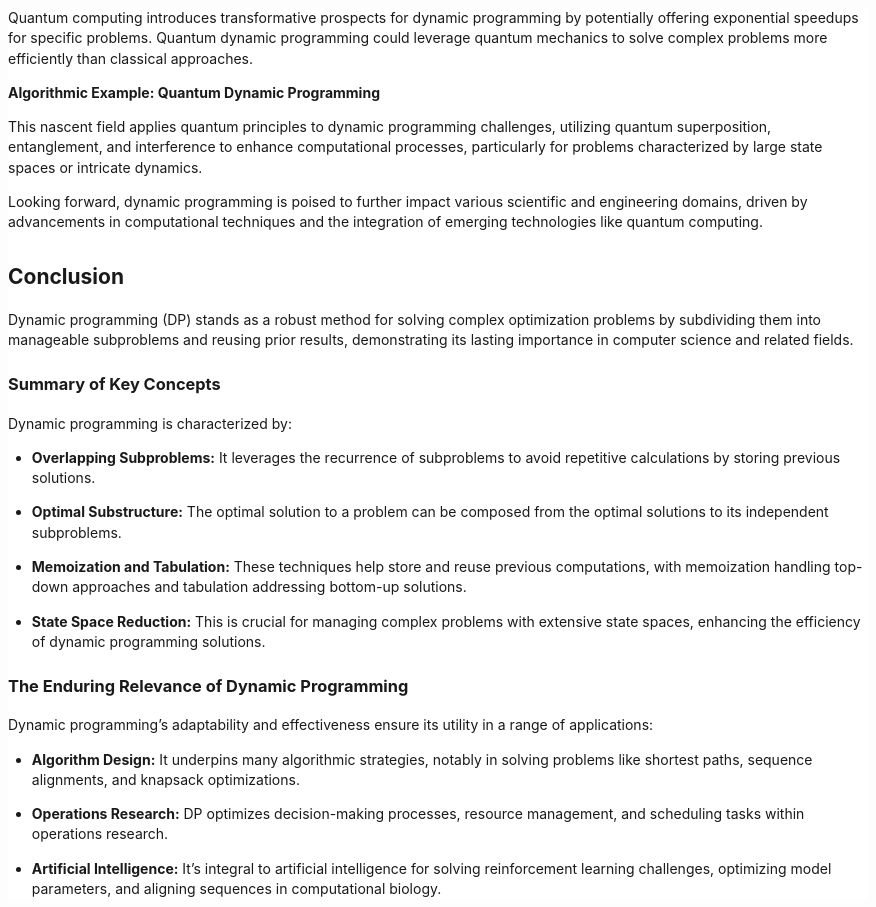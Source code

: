 Quantum computing introduces transformative prospects for dynamic
programming by potentially offering exponential speedups for specific
problems. Quantum dynamic programming could leverage quantum mechanics
to solve complex problems more efficiently than classical approaches.

**Algorithmic Example: Quantum Dynamic Programming**

This nascent field applies quantum principles to dynamic programming
challenges, utilizing quantum superposition, entanglement, and
interference to enhance computational processes, particularly for
problems characterized by large state spaces or intricate dynamics.

Looking forward, dynamic programming is poised to further impact various
scientific and engineering domains, driven by advancements in
computational techniques and the integration of emerging technologies
like quantum computing.

## Conclusion

Dynamic programming (DP) stands as a robust method for solving complex
optimization problems by subdividing them into manageable subproblems
and reusing prior results, demonstrating its lasting importance in
computer science and related fields.

### Summary of Key Concepts

Dynamic programming is characterized by:

- **Overlapping Subproblems:** It leverages the recurrence of
  subproblems to avoid repetitive calculations by storing previous
  solutions.

- **Optimal Substructure:** The optimal solution to a problem can be
  composed from the optimal solutions to its independent subproblems.

- **Memoization and Tabulation:** These techniques help store and reuse
  previous computations, with memoization handling top-down approaches
  and tabulation addressing bottom-up solutions.

- **State Space Reduction:** This is crucial for managing complex
  problems with extensive state spaces, enhancing the efficiency of
  dynamic programming solutions.

### The Enduring Relevance of Dynamic Programming

Dynamic programming’s adaptability and effectiveness ensure its utility
in a range of applications:

- **Algorithm Design:** It underpins many algorithmic strategies,
  notably in solving problems like shortest paths, sequence alignments,
  and knapsack optimizations.

- **Operations Research:** DP optimizes decision-making processes,
  resource management, and scheduling tasks within operations research.

- **Artificial Intelligence:** It’s integral to artificial intelligence
  for solving reinforcement learning challenges, optimizing model
  parameters, and aligning sequences in computational biology.
